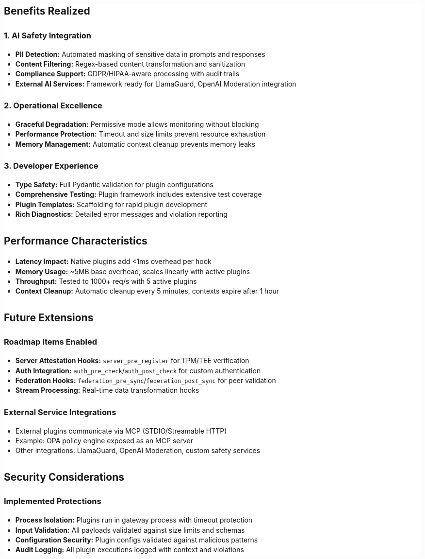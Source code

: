 ## Benefits Realized

### 1. **AI Safety Integration**
- **PII Detection:** Automated masking of sensitive data in prompts and responses
- **Content Filtering:** Regex-based content transformation and sanitization
- **Compliance Support:** GDPR/HIPAA-aware processing with audit trails
- **External AI Services:** Framework ready for LlamaGuard, OpenAI Moderation integration

### 2. **Operational Excellence**
- **Graceful Degradation:** Permissive mode allows monitoring without blocking
- **Performance Protection:** Timeout and size limits prevent resource exhaustion
- **Memory Management:** Automatic context cleanup prevents memory leaks

### 3. **Developer Experience**
- **Type Safety:** Full Pydantic validation for plugin configurations
- **Comprehensive Testing:** Plugin framework includes extensive test coverage
- **Plugin Templates:** Scaffolding for rapid plugin development
- **Rich Diagnostics:** Detailed error messages and violation reporting

## Performance Characteristics

- **Latency Impact:** Native plugins add <1ms overhead per hook
- **Memory Usage:** ~5MB base overhead, scales linearly with active plugins
- **Throughput:** Tested to 1000+ req/s with 5 active plugins
- **Context Cleanup:** Automatic cleanup every 5 minutes, contexts expire after 1 hour

## Future Extensions

### Roadmap Items Enabled
- **Server Attestation Hooks:** `server_pre_register` for TPM/TEE verification
- **Auth Integration:** `auth_pre_check`/`auth_post_check` for custom authentication
- **Federation Hooks:** `federation_pre_sync`/`federation_post_sync` for peer validation
- **Stream Processing:** Real-time data transformation hooks

### External Service Integrations
- External plugins communicate via MCP (STDIO/Streamable HTTP)
- Example: OPA policy engine exposed as an MCP server
- Other integrations: LlamaGuard, OpenAI Moderation, custom safety services

## Security Considerations

### Implemented Protections
- **Process Isolation:** Plugins run in gateway process with timeout protection
- **Input Validation:** All payloads validated against size limits and schemas
- **Configuration Security:** Plugin configs validated against malicious patterns
- **Audit Logging:** All plugin executions logged with context and violations
